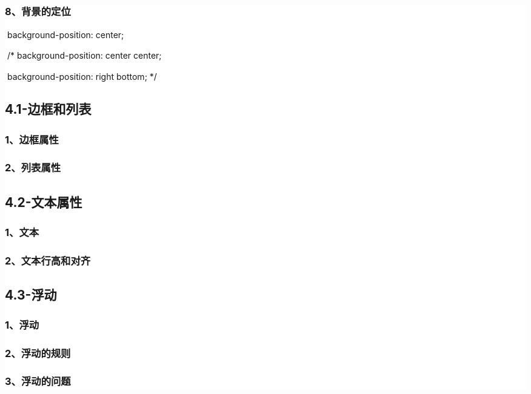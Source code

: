 ### 8、背景的定位

​       background-position: center;

​       /* background-position: center center;

​       background-position: right bottom; */







## 4.1-边框和列表

### 1、边框属性



### 2、列表属性





 

## 4.2-文本属性

### 1、文本















### 2、文本行高和对齐







## 4.3-浮动

### 1、浮动



### 2、浮动的规则



### 3、浮动的问题
